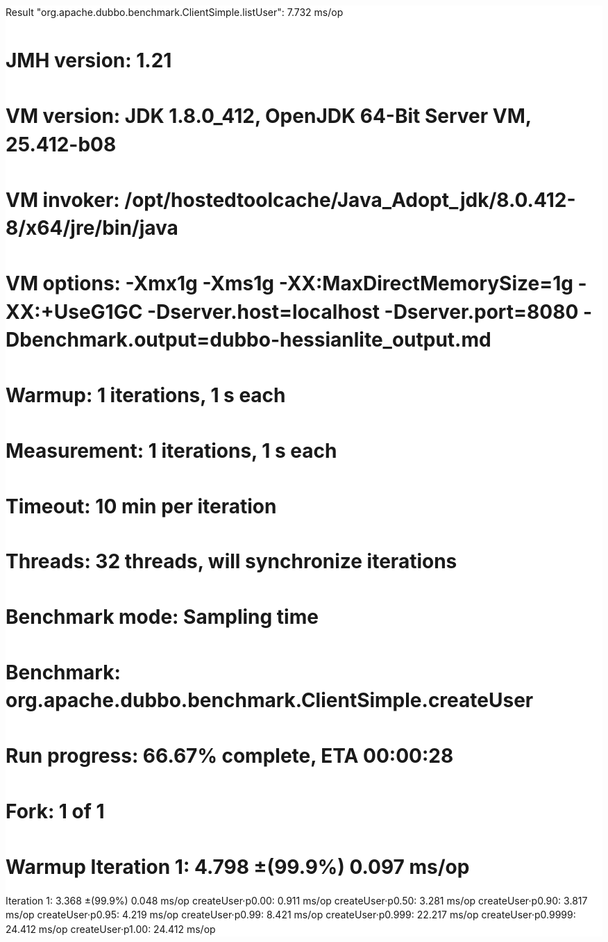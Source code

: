 
Result "org.apache.dubbo.benchmark.ClientSimple.listUser":
  7.732 ms/op


# JMH version: 1.21
# VM version: JDK 1.8.0_412, OpenJDK 64-Bit Server VM, 25.412-b08
# VM invoker: /opt/hostedtoolcache/Java_Adopt_jdk/8.0.412-8/x64/jre/bin/java
# VM options: -Xmx1g -Xms1g -XX:MaxDirectMemorySize=1g -XX:+UseG1GC -Dserver.host=localhost -Dserver.port=8080 -Dbenchmark.output=dubbo-hessianlite_output.md
# Warmup: 1 iterations, 1 s each
# Measurement: 1 iterations, 1 s each
# Timeout: 10 min per iteration
# Threads: 32 threads, will synchronize iterations
# Benchmark mode: Sampling time
# Benchmark: org.apache.dubbo.benchmark.ClientSimple.createUser

# Run progress: 66.67% complete, ETA 00:00:28
# Fork: 1 of 1
# Warmup Iteration   1: 4.798 ±(99.9%) 0.097 ms/op
Iteration   1: 3.368 ±(99.9%) 0.048 ms/op
                 createUser·p0.00:   0.911 ms/op
                 createUser·p0.50:   3.281 ms/op
                 createUser·p0.90:   3.817 ms/op
                 createUser·p0.95:   4.219 ms/op
                 createUser·p0.99:   8.421 ms/op
                 createUser·p0.999:  22.217 ms/op
                 createUser·p0.9999: 24.412 ms/op
                 createUser·p1.00:   24.412 ms/op
